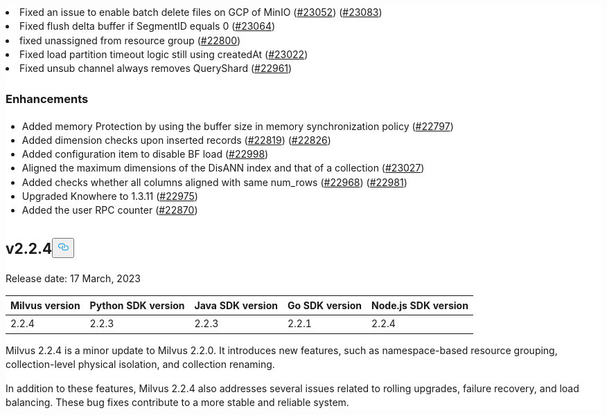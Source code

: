<li>Fixed an issue to enable batch delete files on GCP of MinIO (<a href="https://github.com/milvus-io/milvus/pull/23052">#23052</a>) (<a href="https://github.com/milvus-io/milvus/pull/23083">#23083</a>)</li>
<li>Fixed flush delta buffer if SegmentID equals 0 (<a href="https://github.com/milvus-io/milvus/pull/23064">#23064</a>)</li>
<li>fixed unassigned from resource group (<a href="https://github.com/milvus-io/milvus/pull/22800">#22800</a>)</li>
<li>Fixed load partition timeout logic still using createdAt (<a href="https://github.com/milvus-io/milvus/pull/23022">#23022</a>)</li>
<li>Fixed unsub channel always removes QueryShard (<a href="https://github.com/milvus-io/milvus/pull/22961">#22961</a>)</li>
</ul></li>
</ul>
<h3 id="Enhancements" class="common-anchor-header">Enhancements</h3><ul>
<li>Added memory Protection by using the buffer size in memory synchronization policy (<a href="https://github.com/milvus-io/milvus/pull/22797">#22797</a>)</li>
<li>Added dimension checks upon inserted records (<a href="https://github.com/milvus-io/milvus/pull/22819">#22819</a>) (<a href="https://github.com/milvus-io/milvus/pull/22826">#22826</a>)</li>
<li>Added configuration item to disable BF load (<a href="https://github.com/milvus-io/milvus/pull/22998">#22998</a>)</li>
<li>Aligned the maximum dimensions of the DisANN index and that of a collection (<a href="https://github.com/milvus-io/milvus/pull/23027">#23027</a>)</li>
<li>Added checks whether all columns aligned with same num_rows (<a href="https://github.com/milvus-io/milvus/pull/22968">#22968</a>) (<a href="https://github.com/milvus-io/milvus/pull/22981">#22981</a>)</li>
<li>Upgraded Knowhere to 1.3.11 (<a href="https://github.com/milvus-io/milvus/pull/22975">#22975</a>)</li>
<li>Added the user RPC counter (<a href="https://github.com/milvus-io/milvus/pull/22870">#22870</a>)</li>
</ul>
<h2 id="v224" class="common-anchor-header">v2.2.4<button data-href="#v224" class="anchor-icon" translate="no">
      <svg translate="no"
        aria-hidden="true"
        focusable="false"
        height="20"
        version="1.1"
        viewBox="0 0 16 16"
        width="16"
      >
        <path
          fill="#0092E4"
          fill-rule="evenodd"
          d="M4 9h1v1H4c-1.5 0-3-1.69-3-3.5S2.55 3 4 3h4c1.45 0 3 1.69 3 3.5 0 1.41-.91 2.72-2 3.25V8.59c.58-.45 1-1.27 1-2.09C10 5.22 8.98 4 8 4H4c-.98 0-2 1.22-2 2.5S3 9 4 9zm9-3h-1v1h1c1 0 2 1.22 2 2.5S13.98 12 13 12H9c-.98 0-2-1.22-2-2.5 0-.83.42-1.64 1-2.09V6.25c-1.09.53-2 1.84-2 3.25C6 11.31 7.55 13 9 13h4c1.45 0 3-1.69 3-3.5S14.5 6 13 6z"
        ></path>
      </svg>
    </button></h2><p>Release date: 17 March, 2023</p>
<table>
<thead>
<tr><th>Milvus version</th><th>Python SDK version</th><th>Java SDK version</th><th>Go SDK version</th><th>Node.js SDK version</th></tr>
</thead>
<tbody>
<tr><td>2.2.4</td><td>2.2.3</td><td>2.2.3</td><td>2.2.1</td><td>2.2.4</td></tr>
</tbody>
</table>
<p>Milvus 2.2.4 is a minor update to Milvus 2.2.0. It introduces new features, such as namespace-based resource grouping, collection-level physical isolation, and collection renaming.</p>
<p>In addition to these features, Milvus 2.2.4 also addresses several issues related to rolling upgrades, failure recovery, and load balancing. These bug fixes contribute to a more stable and reliable system.</p>